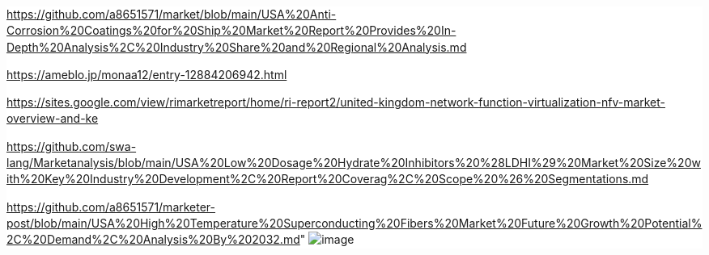 <a href=https://github.com/a8651571/market/blob/main/USA%20Anti-Corrosion%20Coatings%20for%20Ship%20Market%20Report%20Provides%20In-Depth%20Analysis%2C%20Industry%20Share%20and%20Regional%20Analysis.md>https://github.com/a8651571/market/blob/main/USA%20Anti-Corrosion%20Coatings%20for%20Ship%20Market%20Report%20Provides%20In-Depth%20Analysis%2C%20Industry%20Share%20and%20Regional%20Analysis.md</a>

<a href=https://ameblo.jp/monaa12/entry-12884206942.html>https://ameblo.jp/monaa12/entry-12884206942.html</a>

<a href=https://sites.google.com/view/rimarketreport/home/ri-report2/united-kingdom-network-function-virtualization-nfv-market-overview-and-ke>https://sites.google.com/view/rimarketreport/home/ri-report2/united-kingdom-network-function-virtualization-nfv-market-overview-and-ke</a>

<a href=https://github.com/swa-lang/Marketanalysis/blob/main/USA%20Low%20Dosage%20Hydrate%20Inhibitors%20%28LDHI%29%20Market%20Size%20with%20Key%20Industry%20Development%2C%20Report%20Coverag%2C%20Scope%20%26%20Segmentations.md>https://github.com/swa-lang/Marketanalysis/blob/main/USA%20Low%20Dosage%20Hydrate%20Inhibitors%20%28LDHI%29%20Market%20Size%20with%20Key%20Industry%20Development%2C%20Report%20Coverag%2C%20Scope%20%26%20Segmentations.md</a>

<a href=https://github.com/a8651571/marketer-post/blob/main/USA%20High%20Temperature%20Superconducting%20Fibers%20Market%20Future%20Growth%20Potential%2C%20Demand%2C%20Analysis%20By%202032.md>https://github.com/a8651571/marketer-post/blob/main/USA%20High%20Temperature%20Superconducting%20Fibers%20Market%20Future%20Growth%20Potential%2C%20Demand%2C%20Analysis%20By%202032.md</a>"
![image](https://github.com/user-attachments/assets/ee40c4af-4770-467f-8812-a6199dafeb50)
